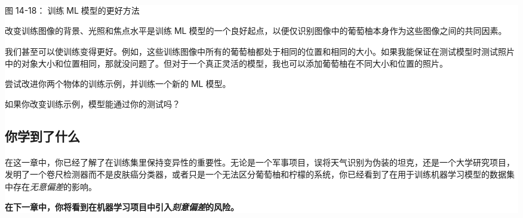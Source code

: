 图 14-18： 训练 ML 模型的更好方法

改变训练图像的背景、光照和焦点水平是训练 ML 模型的一个良好起点，以便仅识别图像中的葡萄柚本身作为这些图像之间的共同因素。

我们甚至可以使训练变得更好。例如，这些训练图像中所有的葡萄柚都处于相同的位置和相同的大小。如果我能保证在测试模型时测试照片中的对象大小和位置相同，那就没问题了。但对于一个真正灵活的模型，我也可以添加葡萄柚在不同大小和位置的照片。

尝试改进你两个物体的训练示例，并训练一个新的 ML 模型。

如果你改变训练示例，模型能通过你的测试吗？

## 你学到了什么

在这一章中，你已经了解了在训练集里保持变异性的重要性。无论是一个军事项目，误将天气识别为伪装的坦克，还是一个大学研究项目，发明了一个卷尺检测器而不是皮肤癌分类器，或者只是一个无法区分葡萄柚和柠檬的系统，你已经看到了在用于训练机器学习模型的数据集中存在*无意偏差*的影响。

**在下一章中，你将看到在机器学习项目中引入*刻意偏差*的风险。**
